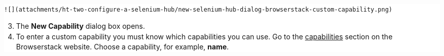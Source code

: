 	![](attachments/ht-two-configure-a-selenium-hub/new-selenium-hub-dialog-browserstack-custom-capability.png)

3. The **New Capability** dialog box opens.
4.  To enter a custom capability you must know which capabilities you can use. Go to the [capabilities](https://www.browserstack.com/automate/capabilities) section on the Browserstack website. Choose a capability, for example, **name**.
